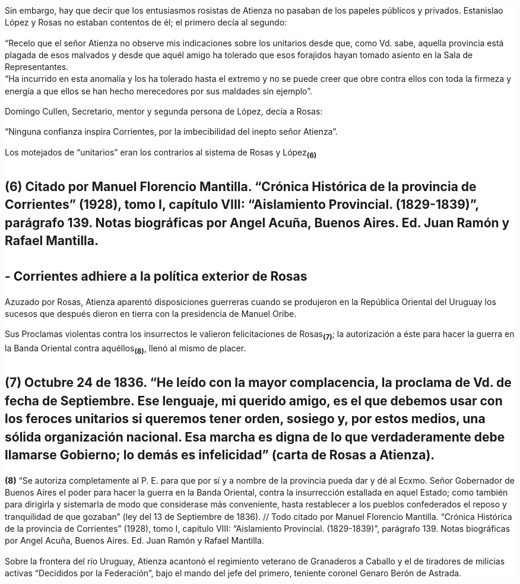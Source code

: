 Sin embargo, hay que decir que los entusiasmos rosistas de Atienza no pasaban de los papeles públicos y privados. Estanislao López y Rosas no estaban contentos de él; el primero decía al segundo:

“Recelo que el señor Atienza no observe mis indicaciones sobre los unitarios desde que, como Vd. sabe, aquella provincia está plagada de esos malvados y desde que aquél amigo ha tolerado que esos forajidos hayan tomado asiento en la Sala de Representantes.  
“Ha incurrido en esta anomalía y los ha tolerado hasta el extremo y no se puede creer que obre contra ellos con toda la firmeza y energía a que ellos se han hecho merecedores por sus maldades sin ejemplo”.

Domingo Cullen, Secretario, mentor y segunda persona de López, decía a Rosas:

“Ninguna confianza inspira Corrientes, por la imbecibilidad del inepto señor Atienza”.

Los motejados de “unitarios” eran los contrarios al sistema de Rosas y López<sub><strong>(6)</strong></sub>

## **(6)** Citado por Manuel Florencio Mantilla. “Crónica Histórica de la provincia de Corrientes” (1928), tomo I, capítulo VIII: “Aislamiento Provincial. (1829-1839)”, parágrafo 139. Notas biográficas por Angel Acuña, Buenos Aires. Ed. Juan Ramón y Rafael Mantilla.

## **\- Corrientes adhiere a la política exterior de Rosas**

Azuzado por Rosas, Atienza aparentó disposiciones guerreras cuando se produjeron en la República Oriental del Uruguay los sucesos que después dieron en tierra con la presidencia de Manuel Oribe.

Sus Proclamas violentas contra los insurrectos le valieron felicitaciones de Rosas<sub><strong>(7)</strong></sub>; la autorización a éste para hacer la guerra en la Banda Oriental contra aquéllos<sub><strong>(8)</strong></sub>, llenó al mismo de placer.

## **(7)** Octubre 24 de 1836. “He leído con la mayor complacencia, la proclama de Vd. de fecha de Septiembre. Ese lenguaje, mi querido amigo, es el que debemos usar con los feroces unitarios si queremos tener orden, sosiego y, por estos medios, una sólida organización nacional. Esa marcha es digna de lo que verdaderamente debe llamarse Gobierno; lo demás es infelicidad” (carta de Rosas a Atienza).  
**(8)** “Se autoriza completamente al P. E. para que por sí y a nombre de la provincia pueda dar y dé al Ecxmo. Señor Gobernador de Buenos Aires el poder para hacer la guerra en la Banda Oriental, contra la insurrección estallada en aquel Estado; como también para dirigirla y sistemarla de modo que considerase más conveniente, hasta restablecer a los pueblos confederados el reposo y tranquilidad de que gozaban” (ley del 13 de Septiembre de 1836). // Todo citado por Manuel Florencio Mantilla. “Crónica Histórica de la provincia de Corrientes” (1928), tomo I, capítulo VIII: “Aislamiento Provincial. (1829-1839)”, parágrafo 139. Notas biográficas por Angel Acuña, Buenos Aires. Ed. Juan Ramón y Rafael Mantilla.

Sobre la frontera del río Uruguay, Atienza acantonó el regimiento veterano de Granaderos a Caballo y el de tiradores de milicias activas “Decididos por la Federación”, bajo el mando del jefe del primero, teniente coronel Genaro Berón de Astrada.
